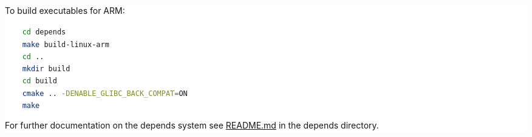 To build executables for ARM:

```bash
    cd depends
    make build-linux-arm
    cd ..
    mkdir build
    cd build
    cmake .. -DENABLE_GLIBC_BACK_COMPAT=ON
    make
```


For further documentation on the depends system see [README.md](../depends/README.md) in the depends directory.
